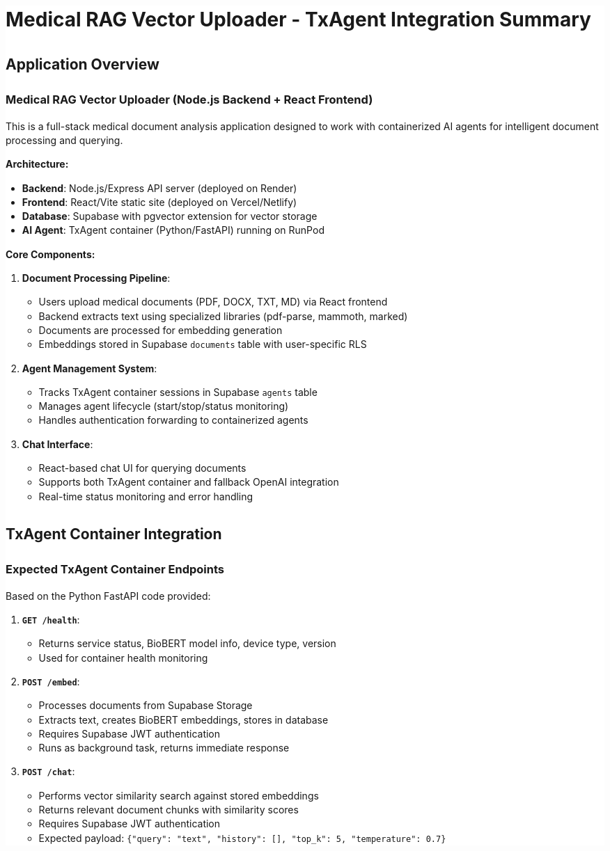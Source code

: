 # Medical RAG Vector Uploader - TxAgent Integration Summary

## Application Overview

### Medical RAG Vector Uploader (Node.js Backend + React Frontend)

This is a full-stack medical document analysis application designed to work with containerized AI agents for intelligent document processing and querying.

**Architecture:**
- **Backend**: Node.js/Express API server (deployed on Render)
- **Frontend**: React/Vite static site (deployed on Vercel/Netlify)
- **Database**: Supabase with pgvector extension for vector storage
- **AI Agent**: TxAgent container (Python/FastAPI) running on RunPod

**Core Components:**

1. **Document Processing Pipeline**:
   - Users upload medical documents (PDF, DOCX, TXT, MD) via React frontend
   - Backend extracts text using specialized libraries (pdf-parse, mammoth, marked)
   - Documents are processed for embedding generation
   - Embeddings stored in Supabase `documents` table with user-specific RLS

2. **Agent Management System**:
   - Tracks TxAgent container sessions in Supabase `agents` table
   - Manages agent lifecycle (start/stop/status monitoring)
   - Handles authentication forwarding to containerized agents

3. **Chat Interface**:
   - React-based chat UI for querying documents
   - Supports both TxAgent container and fallback OpenAI integration
   - Real-time status monitoring and error handling

## TxAgent Container Integration

### Expected TxAgent Container Endpoints

Based on the Python FastAPI code provided:

1. **`GET /health`**:
   - Returns service status, BioBERT model info, device type, version
   - Used for container health monitoring

2. **`POST /embed`**:
   - Processes documents from Supabase Storage
   - Extracts text, creates BioBERT embeddings, stores in database
   - Requires Supabase JWT authentication
   - Runs as background task, returns immediate response

3. **`POST /chat`**:
   - Performs vector similarity search against stored embeddings
   - Returns relevant document chunks with similarity scores
   - Requires Supabase JWT authentication
   - Expected payload: `{"query": "text", "history": [], "top_k": 5, "temperature": 0.7}`
